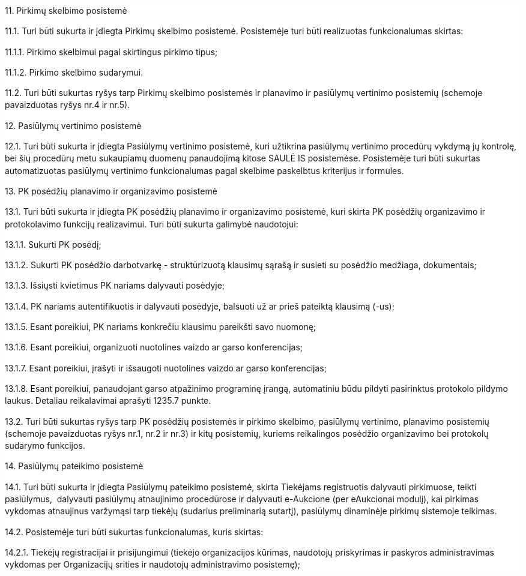 </td>
</tr>
<tr>
<td width="33%">
<p>11. Pirkimų skelbimo posistemė</p>
</td>
<td width="66%">
<p>11.1. Turi būti sukurta ir įdiegta Pirkimų skelbimo posistemė. Posistemėje turi būti realizuotas funkcionalumas skirtas:</p>
<p>11.1.1. Pirkimo skelbimui pagal skirtingus pirkimo tipus;</p>
<p>11.1.2. Pirkimo skelbimo sudarymui.</p>
<p>11.2. Turi būti sukurtas ry&scaron;ys tarp Pirkimų skelbimo posistemės ir planavimo ir pasiūlymų vertinimo posistemių (schemoje pavaizduotas ry&scaron;ys nr.4 ir nr.5).</p>
</td>
</tr>
<tr>
<td width="33%">
<p>12. Pasiūlymų vertinimo posistemė</p>
</td>
<td width="66%">
<p>12.1. Turi būti sukurta ir įdiegta Pasiūlymų vertinimo posistemė, kuri užtikrina pasiūlymų vertinimo procedūrų vykdymą jų kontrolę, bei &scaron;ių procedūrų metu sukaupiamų duomenų panaudojimą kitose SAULĖ IS posistemėse. Posistemėje turi būti sukurtas automatizuotas pasiūlymų vertinimo funkcionalumas pagal skelbime paskelbtus kriterijus ir formules.</p>
</td>
</tr>
<tr>
<td width="33%">
<p>13. PK posėdžių planavimo ir organizavimo posistemė</p>
</td>
<td width="66%">
<p>13.1. Turi būti sukurta ir įdiegta PK posėdžių planavimo ir organizavimo posistemė, kuri skirta PK posėdžių organizavimo ir protokolavimo funkcijų realizavimui. Turi būti sukurta galimybė naudotojui:</p>
<p>13.1.1. Sukurti PK posėdį;</p>
<p>13.1.2. Sukurti PK posėdžio darbotvarkę - struktūrizuotą klausimų sąra&scaron;ą ir susieti su posėdžio medžiaga, dokumentais;</p>
<p>13.1.3. I&scaron;siųsti kvietimus PK nariams dalyvauti posėdyje;</p>
<p>13.1.4. PK nariams autentifikuotis ir dalyvauti posėdyje, balsuoti už ar prie&scaron; pateiktą klausimą (-us);</p>
<p>13.1.5. Esant poreikiui, PK nariams konkrečiu klausimu pareik&scaron;ti savo nuomonę;</p>
<p>13.1.6. Esant poreikiui, organizuoti nuotolines vaizdo ar garso konferencijas;</p>
<p>13.1.7. Esant poreikiui, įra&scaron;yti ir i&scaron;saugoti nuotolines vaizdo ar garso konferencijas;</p>
<p>13.1.8. Esant poreikiui, panaudojant garso atpažinimo programinę įrangą, automatiniu būdu pildyti pasirinktus protokolo pildymo laukus. Detaliau reikalavimai apra&scaron;yti 1235.7 punkte.</p>
<p>13.2. Turi būti sukurtas ry&scaron;ys tarp PK posėdžių posistemės ir pirkimo skelbimo, pasiūlymų vertinimo, planavimo posistemių (schemoje pavaizduotas ry&scaron;ys nr.1, nr.2 ir nr.3) ir kitų posistemių, kuriems reikalingos posėdžio organizavimo bei protokolų sudarymo funkcijos.</p>
</td>
</tr>
<tr>
<td width="33%">
<p>14. Pasiūlymų pateikimo posistemė</p>
</td>
<td width="66%">
<p>14.1. Turi būti sukurta ir įdiegta Pasiūlymų pateikimo posistemė, skirta Tiekėjams registruotis dalyvauti pirkimuose, teikti pasiūlymus,&nbsp; dalyvauti pasiūlymų atnaujinimo procedūrose ir dalyvauti e-Aukcione (per eAukcionai modulį), kai pirkimas vykdomas atnaujinus varžymąsi tarp tiekėjų (sudarius preliminarią sutartį), pasiūlymų dinaminėje pirkimų sistemoje teikimas.</p>
<p>14.2. Posistemėje turi būti sukurtas funkcionalumas, kuris skirtas:</p>
<p>14.2.1. Tiekėjų registracijai ir prisijungimui (tiekėjo organizacijos kūrimas, naudotojų priskyrimas ir paskyros administravimas vykdomas per Organizacijų srities ir naudotojų administravimo posistemę);</p>